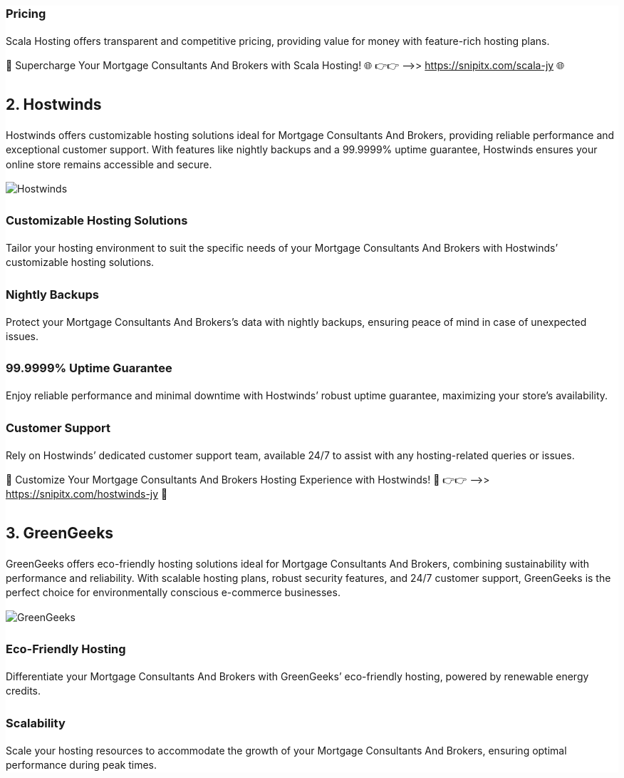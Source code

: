 ### Pricing
Scala Hosting offers transparent and competitive pricing, providing value for money with feature-rich hosting plans.

🚀 Supercharge Your Mortgage Consultants And Brokers with Scala Hosting! 🌐
👉👉 -->> https://snipitx.com/scala-jy 🌐

## 2. Hostwinds

Hostwinds offers customizable hosting solutions ideal for Mortgage Consultants And Brokers, providing reliable performance and exceptional customer support. With features like nightly backups and a 99.9999% uptime guarantee, Hostwinds ensures your online store remains accessible and secure.

![Hostwinds](https://i.imgur.com/53aSNXx.jpeg "Hostwinds Hosting")

### Customizable Hosting Solutions
Tailor your hosting environment to suit the specific needs of your Mortgage Consultants And Brokers with Hostwinds’ customizable hosting solutions.

### Nightly Backups
Protect your Mortgage Consultants And Brokers’s data with nightly backups, ensuring peace of mind in case of unexpected issues.

### 99.9999% Uptime Guarantee
Enjoy reliable performance and minimal downtime with Hostwinds’ robust uptime guarantee, maximizing your store’s availability.

### Customer Support
Rely on Hostwinds’ dedicated customer support team, available 24/7 to assist with any hosting-related queries or issues.

🌟 Customize Your Mortgage Consultants And Brokers Hosting Experience with Hostwinds! 🚀
👉👉 -->> https://snipitx.com/hostwinds-jy 🚀


## 3. GreenGeeks

GreenGeeks offers eco-friendly hosting solutions ideal for Mortgage Consultants And Brokers, combining sustainability with performance and reliability. With scalable hosting plans, robust security features, and 24/7 customer support, GreenGeeks is the perfect choice for environmentally conscious e-commerce businesses.

![GreenGeeks](https://i.imgur.com/eEwuntu.jpg "GreenGeeks Hosting")

### Eco-Friendly Hosting
Differentiate your Mortgage Consultants And Brokers with GreenGeeks’ eco-friendly hosting, powered by renewable energy credits.

### Scalability
Scale your hosting resources to accommodate the growth of your Mortgage Consultants And Brokers, ensuring optimal performance during peak times.
